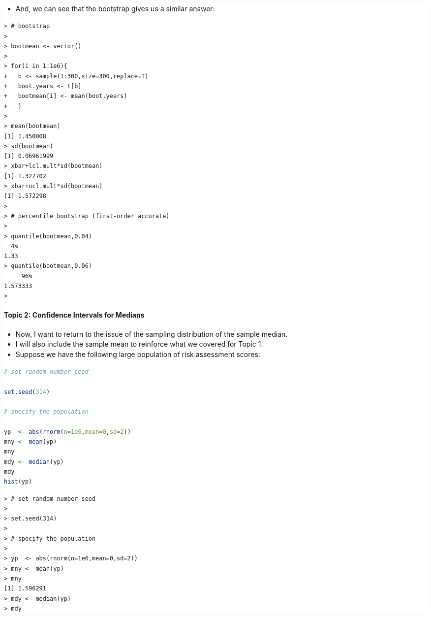 * And, we can see that the bootstrap gives us a similar answer:

```Rout
> # bootstrap
> 
> bootmean <- vector()
> 
> for(i in 1:1e6){
+   b <- sample(1:300,size=300,replace=T)
+   boot.years <- t[b]
+   bootmean[i] <- mean(boot.years)
+   }
> 
> mean(bootmean)
[1] 1.450008
> sd(bootmean)
[1] 0.06961999
> xbar+lcl.mult*sd(bootmean)
[1] 1.327702
> xbar+ucl.mult*sd(bootmean)
[1] 1.572298
> 
> # percentile bootstrap (first-order accurate)
> 
> quantile(bootmean,0.04)
  4% 
1.33 
> quantile(bootmean,0.96)
     96% 
1.573333 
>
```

#### Topic 2: Confidence Intervals for Medians

* Now, I want to return to the issue of the sampling distribution of the sample median.
* I will also include the sample mean to reinforce what we covered for Topic 1.
* Suppose we have the following large population of risk assessment scores:

```R
# set random number seed

set.seed(314)

# specify the population

yp  <- abs(rnorm(n=1e6,mean=0,sd=2))
mny <- mean(yp)
mny
mdy <- median(yp)
mdy
hist(yp)
```
```Rout
> # set random number seed
> 
> set.seed(314)
> 
> # specify the population
> 
> yp  <- abs(rnorm(n=1e6,mean=0,sd=2))
> mny <- mean(yp)
> mny
[1] 1.596291
> mdy <- median(yp)
> mdy
```